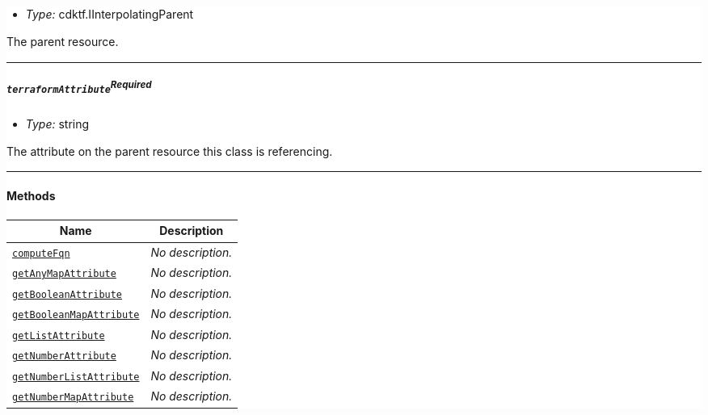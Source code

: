 - *Type:* cdktf.IInterpolatingParent

The parent resource.

---

##### `terraformAttribute`<sup>Required</sup> <a name="terraformAttribute" id="@cdktf/provider-azurerm.firewallNatRuleCollection.FirewallNatRuleCollectionTimeoutsOutputReference.Initializer.parameter.terraformAttribute"></a>

- *Type:* string

The attribute on the parent resource this class is referencing.

---

#### Methods <a name="Methods" id="Methods"></a>

| **Name** | **Description** |
| --- | --- |
| <code><a href="#@cdktf/provider-azurerm.firewallNatRuleCollection.FirewallNatRuleCollectionTimeoutsOutputReference.computeFqn">computeFqn</a></code> | *No description.* |
| <code><a href="#@cdktf/provider-azurerm.firewallNatRuleCollection.FirewallNatRuleCollectionTimeoutsOutputReference.getAnyMapAttribute">getAnyMapAttribute</a></code> | *No description.* |
| <code><a href="#@cdktf/provider-azurerm.firewallNatRuleCollection.FirewallNatRuleCollectionTimeoutsOutputReference.getBooleanAttribute">getBooleanAttribute</a></code> | *No description.* |
| <code><a href="#@cdktf/provider-azurerm.firewallNatRuleCollection.FirewallNatRuleCollectionTimeoutsOutputReference.getBooleanMapAttribute">getBooleanMapAttribute</a></code> | *No description.* |
| <code><a href="#@cdktf/provider-azurerm.firewallNatRuleCollection.FirewallNatRuleCollectionTimeoutsOutputReference.getListAttribute">getListAttribute</a></code> | *No description.* |
| <code><a href="#@cdktf/provider-azurerm.firewallNatRuleCollection.FirewallNatRuleCollectionTimeoutsOutputReference.getNumberAttribute">getNumberAttribute</a></code> | *No description.* |
| <code><a href="#@cdktf/provider-azurerm.firewallNatRuleCollection.FirewallNatRuleCollectionTimeoutsOutputReference.getNumberListAttribute">getNumberListAttribute</a></code> | *No description.* |
| <code><a href="#@cdktf/provider-azurerm.firewallNatRuleCollection.FirewallNatRuleCollectionTimeoutsOutputReference.getNumberMapAttribute">getNumberMapAttribute</a></code> | *No description.* |
